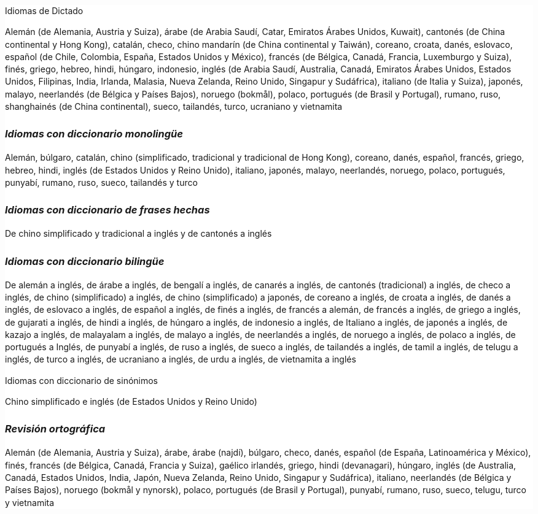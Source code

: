 Idiomas de Dictado

Alemán (de Alemania, Austria y Suiza), árabe (de Arabia Saudí, Catar,
Emiratos Árabes Unidos, Kuwait), cantonés (de China continental y Hong
Kong), catalán, checo, chino mandarín (de China continental y Taiwán),
coreano, croata, danés, eslovaco, español (de Chile, Colombia, España,
Estados Unidos y México), francés (de Bélgica, Canadá, Francia,
Luxemburgo y Suiza), finés, griego, hebreo, hindi, húngaro, indonesio,
inglés (de Arabia Saudí, Australia, Canadá, Emiratos Árabes Unidos,
Estados Unidos, Filipinas, India, Irlanda, Malasia, Nueva Zelanda, Reino
Unido, Singapur y Sudáfrica), italiano (de Italia y Suiza), japonés,
malayo, neerlandés (de Bélgica y Países Bajos), noruego (bokmål),
polaco, portugués (de Brasil y Portugal), rumano, ruso, shanghainés
(de China continental), sueco, tailandés, turco, ucraniano y vietnamita

### *Idiomas con diccionario monolingüe*

Alemán, búlgaro, catalán, chino (simplificado, tradicional y tradicional
de Hong Kong), coreano, danés, español, francés, griego, hebreo, hindi,
inglés (de Estados Unidos y Reino Unido), italiano, japonés, malayo,
neerlandés, noruego, polaco, portugués, punyabí, rumano, ruso, sueco,
tailandés y turco

### *Idiomas con diccionario de frases hechas*

De chino simplificado y tradicional a inglés y de cantonés a inglés

### *Idiomas con diccionario bilingüe*

De alemán a inglés, de árabe a inglés, de bengalí a inglés, de canarés a
inglés, de cantonés (tradicional) a inglés, de checo a inglés, de chino
(simplificado) a inglés, de chino (simplificado) a japonés, de coreano a
inglés, de croata a inglés, de danés a inglés, de eslovaco a inglés, de
español a inglés, de finés a inglés, de francés a alemán, de francés a
inglés, de griego a inglés, de gujarati a inglés, de hindi a inglés, de
húngaro a inglés, de indonesio a inglés, de Italiano a inglés, de
japonés a inglés, de kazajo a inglés, de malayalam a inglés, de malayo a
inglés, de neerlandés a inglés, de noruego a inglés, de polaco a inglés,
de portugués a Inglés, de punyabí a inglés, de ruso a inglés, de sueco a
inglés, de tailandés a inglés, de tamil a inglés, de telugu a inglés, de
turco a inglés, de ucraniano a inglés, de urdu a inglés, de vietnamita a
inglés

Idiomas con diccionario de sinónimos

Chino simplificado e inglés (de Estados Unidos y Reino Unido)

### *Revisión ortográfica*

Alemán (de Alemania, Austria y Suiza), árabe, árabe (najdí), búlgaro,
checo, danés, español (de España, Latinoamérica y México), finés,
francés (de Bélgica, Canadá, Francia y Suiza), gaélico irlandés, griego,
hindi (devanagari), húngaro, inglés (de Australia, Canadá, Estados
Unidos, India, Japón, Nueva Zelanda, Reino Unido, Singapur y Sudáfrica),
italiano, neerlandés (de Bélgica y Países Bajos), noruego (bokmål y
nynorsk), polaco, portugués (de Brasil y Portugal), punyabí, rumano,
ruso, sueco, telugu, turco y vietnamita
